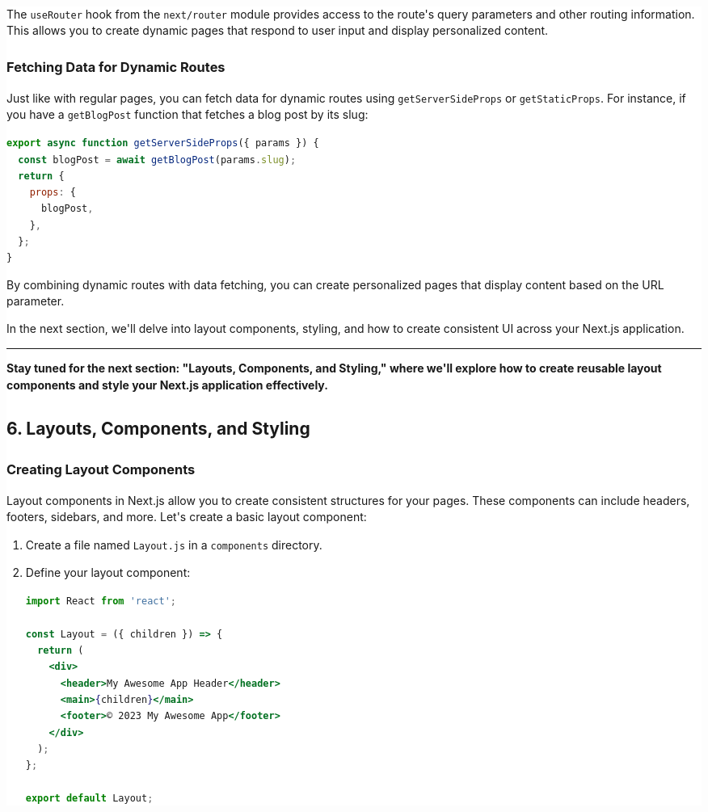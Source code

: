 The `useRouter` hook from the `next/router` module provides access to the route's query parameters and other routing information. This allows you to create dynamic pages that respond to user input and display personalized content.

### Fetching Data for Dynamic Routes

Just like with regular pages, you can fetch data for dynamic routes using `getServerSideProps` or `getStaticProps`. For instance, if you have a `getBlogPost` function that fetches a blog post by its slug:

```jsx
export async function getServerSideProps({ params }) {
  const blogPost = await getBlogPost(params.slug);
  return {
    props: {
      blogPost,
    },
  };
}
```

By combining dynamic routes with data fetching, you can create personalized pages that display content based on the URL parameter.

In the next section, we'll delve into layout components, styling, and how to create consistent UI across your Next.js application.

---

**Stay tuned for the next section: "Layouts, Components, and Styling," where we'll explore how to create reusable layout components and style your Next.js application effectively.**

## 6. Layouts, Components, and Styling

### Creating Layout Components

Layout components in Next.js allow you to create consistent structures for your pages. These components can include headers, footers, sidebars, and more. Let's create a basic layout component:

1. Create a file named `Layout.js` in a `components` directory.
2. Define your layout component:

   ```jsx
   import React from 'react';

   const Layout = ({ children }) => {
     return (
       <div>
         <header>My Awesome App Header</header>
         <main>{children}</main>
         <footer>© 2023 My Awesome App</footer>
       </div>
     );
   };

   export default Layout;
   ```
